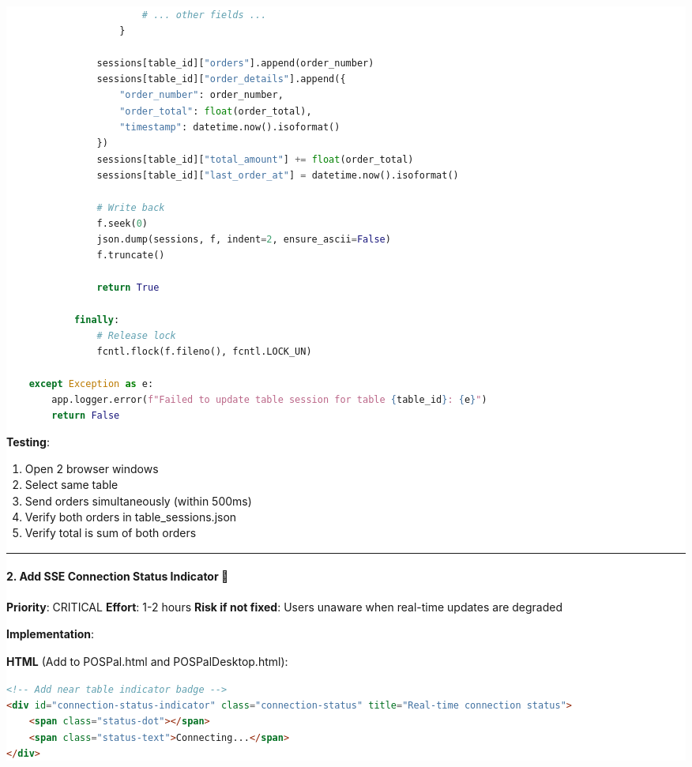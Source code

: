 ```python
                        # ... other fields ...
                    }

                sessions[table_id]["orders"].append(order_number)
                sessions[table_id]["order_details"].append({
                    "order_number": order_number,
                    "order_total": float(order_total),
                    "timestamp": datetime.now().isoformat()
                })
                sessions[table_id]["total_amount"] += float(order_total)
                sessions[table_id]["last_order_at"] = datetime.now().isoformat()

                # Write back
                f.seek(0)
                json.dump(sessions, f, indent=2, ensure_ascii=False)
                f.truncate()

                return True

            finally:
                # Release lock
                fcntl.flock(f.fileno(), fcntl.LOCK_UN)

    except Exception as e:
        app.logger.error(f"Failed to update table session for table {table_id}: {e}")
        return False
```

**Testing**:
1. Open 2 browser windows
2. Select same table
3. Send orders simultaneously (within 500ms)
4. Verify both orders in table_sessions.json
5. Verify total is sum of both orders

---

#### **2. Add SSE Connection Status Indicator** 🔴
**Priority**: CRITICAL
**Effort**: 1-2 hours
**Risk if not fixed**: Users unaware when real-time updates are degraded

**Implementation**:

**HTML** (Add to POSPal.html and POSPalDesktop.html):
```html
<!-- Add near table indicator badge -->
<div id="connection-status-indicator" class="connection-status" title="Real-time connection status">
    <span class="status-dot"></span>
    <span class="status-text">Connecting...</span>
</div>
```
